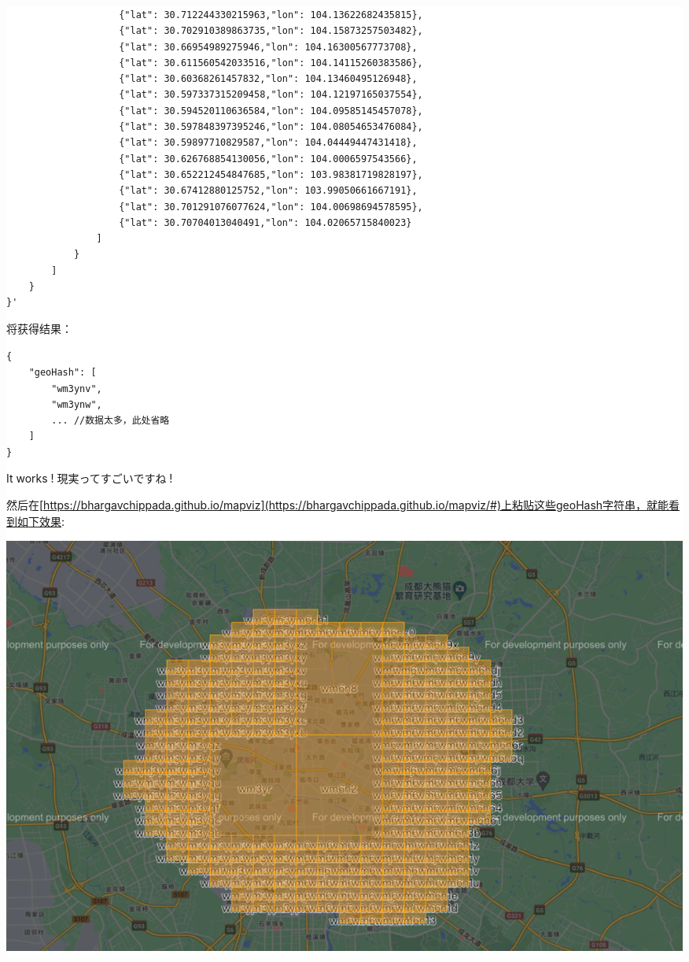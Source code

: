 ```
                    {"lat": 30.712244330215963,"lon": 104.13622682435815},
                    {"lat": 30.702910389863735,"lon": 104.15873257503482},
                    {"lat": 30.66954989275946,"lon": 104.16300567773708},
                    {"lat": 30.611560542033516,"lon": 104.14115260383586},
                    {"lat": 30.60368261457832,"lon": 104.13460495126948},
                    {"lat": 30.597337315209458,"lon": 104.12197165037554},
                    {"lat": 30.594520110636584,"lon": 104.09585145457078},
                    {"lat": 30.597848397395246,"lon": 104.08054653476084},
                    {"lat": 30.59897710829587,"lon": 104.04449447431418},
                    {"lat": 30.626768854130056,"lon": 104.0006597543566},
                    {"lat": 30.652212454847685,"lon": 103.98381719828197},
                    {"lat": 30.67412880125752,"lon": 103.99050661667191},
                    {"lat": 30.701291076077624,"lon": 104.00698694578595},
                    {"lat": 30.70704013040491,"lon": 104.02065715840023}
                ]
            }
        ]
    }
}'
```
将获得结果：
```
{
    "geoHash": [
        "wm3ynv",
        "wm3ynw",
        ... //数据太多，此处省略
    ]
}
```

It works ! 現実ってすごいですね !

然后在[https://bhargavchippada.github.io/mapviz](https://bhargavchippada.github.io/mapviz/#)上粘贴这些geoHash字符串，就能看到如下效果:

![成都geohash](/assets/img/grpc/geoHash.png)

